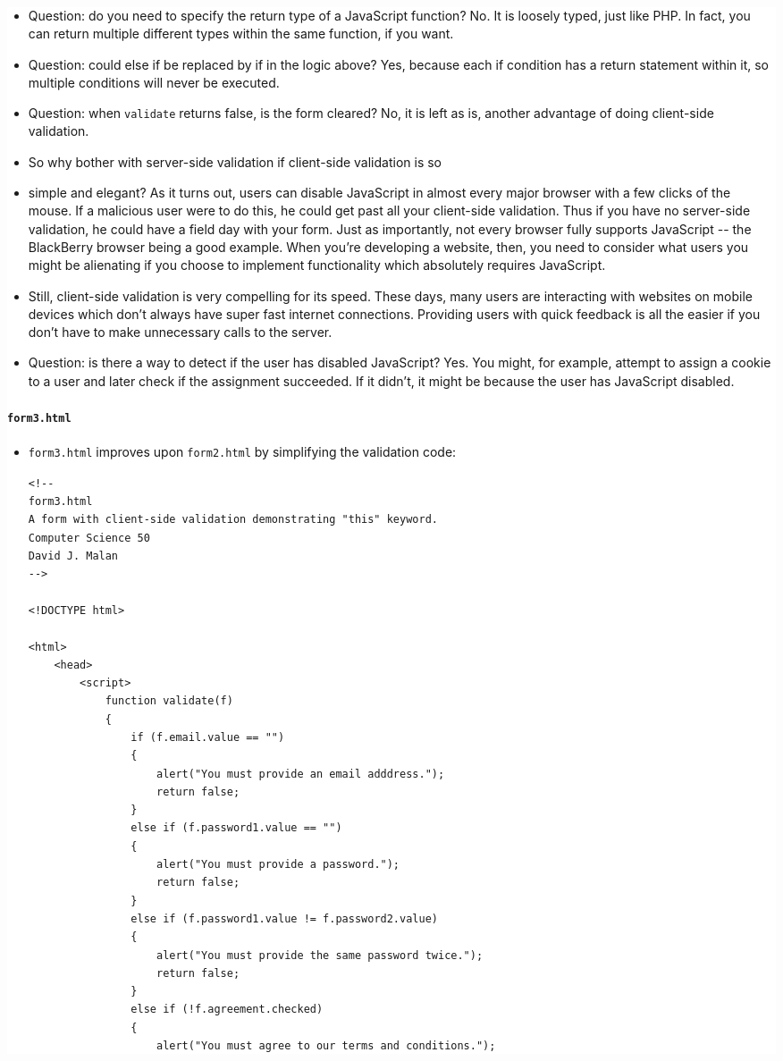 * Question: do you need to specify the return type of a JavaScript function?
  No. It is loosely typed, just like PHP. In fact, you can return multiple
  different types within the same function, if you want.

* Question: could else if be replaced by if in the logic above? Yes,
  because each if condition has a return statement within it, so multiple
  conditions will never be executed.

* Question: when `validate` returns false, is the form cleared? No, it is left
  as is, another advantage of doing client-side validation.

* So why bother with server-side validation if client-side validation is so
* simple and elegant? As it turns out, users can disable JavaScript in almost
  every major browser with a few clicks of the mouse. If a malicious user were
  to do this, he could get past all your client-side validation. Thus if you
  have no server-side validation, he could have a field day with your form.
  Just as importantly, not every browser fully supports JavaScript -- the
  BlackBerry browser being a good example. When you’re developing a website,
  then, you need to consider what users you might be alienating if you choose
  to implement functionality which absolutely requires JavaScript.

* Still, client-side validation is very compelling for its speed. These days,
  many users are interacting with websites on mobile devices which don’t
  always have super fast internet connections. Providing users with quick
  feedback is all the easier if you don’t have to make unnecessary calls to
  the server.

* Question: is there a way to detect if the user has disabled JavaScript?
  Yes. You might, for example, attempt to assign a cookie to a user and
  later check if the assignment succeeded. If it didn’t, it might be because
  the user has JavaScript disabled.

#### `form3.html`

* `form3.html` improves upon `form2.html` by simplifying the validation code:

      <!--
      form3.html
      A form with client-side validation demonstrating "this" keyword.
      Computer Science 50
      David J. Malan
      -->

      <!DOCTYPE html>

      <html>
          <head>
              <script>
                  function validate(f)
                  {
                      if (f.email.value == "")
                      {
                          alert("You must provide an email adddress.");
                          return false;
                      }
                      else if (f.password1.value == "")
                      {
                          alert("You must provide a password.");
                          return false;
                      }
                      else if (f.password1.value != f.password2.value)
                      {
                          alert("You must provide the same password twice.");
                          return false;
                      }
                      else if (!f.agreement.checked)
                      {
                          alert("You must agree to our terms and conditions.");